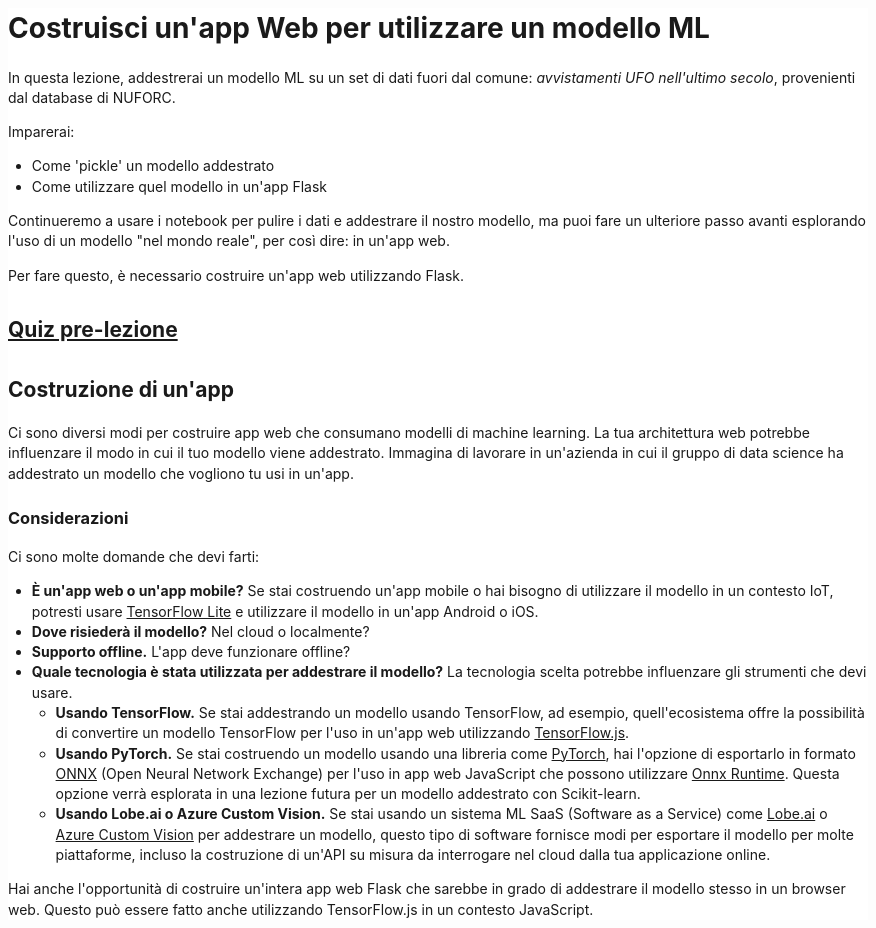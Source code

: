 # Costruisci un'app Web per utilizzare un modello ML

In questa lezione, addestrerai un modello ML su un set di dati fuori dal comune: _avvistamenti UFO nell'ultimo secolo_, provenienti dal database di NUFORC.

Imparerai:

- Come 'pickle' un modello addestrato
- Come utilizzare quel modello in un'app Flask

Continueremo a usare i notebook per pulire i dati e addestrare il nostro modello, ma puoi fare un ulteriore passo avanti esplorando l'uso di un modello "nel mondo reale", per così dire: in un'app web.

Per fare questo, è necessario costruire un'app web utilizzando Flask.

## [Quiz pre-lezione](https://gray-sand-07a10f403.1.azurestaticapps.net/quiz/17/)

## Costruzione di un'app

Ci sono diversi modi per costruire app web che consumano modelli di machine learning. La tua architettura web potrebbe influenzare il modo in cui il tuo modello viene addestrato. Immagina di lavorare in un'azienda in cui il gruppo di data science ha addestrato un modello che vogliono tu usi in un'app.

### Considerazioni

Ci sono molte domande che devi farti:

- **È un'app web o un'app mobile?** Se stai costruendo un'app mobile o hai bisogno di utilizzare il modello in un contesto IoT, potresti usare [TensorFlow Lite](https://www.tensorflow.org/lite/) e utilizzare il modello in un'app Android o iOS.
- **Dove risiederà il modello?** Nel cloud o localmente?
- **Supporto offline.** L'app deve funzionare offline?
- **Quale tecnologia è stata utilizzata per addestrare il modello?** La tecnologia scelta potrebbe influenzare gli strumenti che devi usare.
    - **Usando TensorFlow.** Se stai addestrando un modello usando TensorFlow, ad esempio, quell'ecosistema offre la possibilità di convertire un modello TensorFlow per l'uso in un'app web utilizzando [TensorFlow.js](https://www.tensorflow.org/js/).
    - **Usando PyTorch.** Se stai costruendo un modello usando una libreria come [PyTorch](https://pytorch.org/), hai l'opzione di esportarlo in formato [ONNX](https://onnx.ai/) (Open Neural Network Exchange) per l'uso in app web JavaScript che possono utilizzare [Onnx Runtime](https://www.onnxruntime.ai/). Questa opzione verrà esplorata in una lezione futura per un modello addestrato con Scikit-learn.
    - **Usando Lobe.ai o Azure Custom Vision.** Se stai usando un sistema ML SaaS (Software as a Service) come [Lobe.ai](https://lobe.ai/) o [Azure Custom Vision](https://azure.microsoft.com/services/cognitive-services/custom-vision-service/?WT.mc_id=academic-77952-leestott) per addestrare un modello, questo tipo di software fornisce modi per esportare il modello per molte piattaforme, incluso la costruzione di un'API su misura da interrogare nel cloud dalla tua applicazione online.

Hai anche l'opportunità di costruire un'intera app web Flask che sarebbe in grado di addestrare il modello stesso in un browser web. Questo può essere fatto anche utilizzando TensorFlow.js in un contesto JavaScript.
